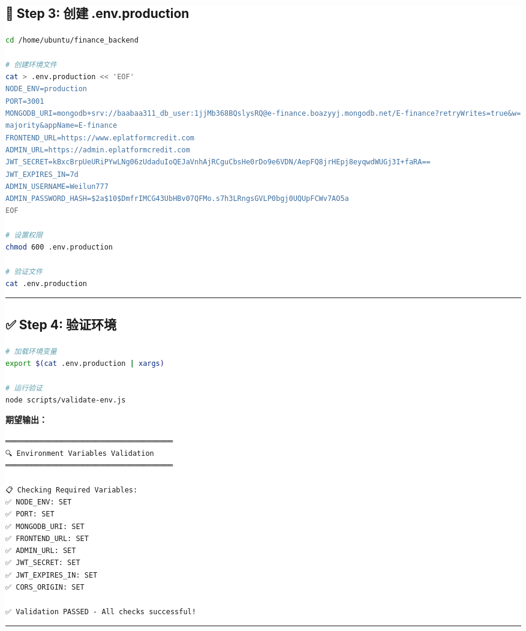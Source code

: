 
## 📝 Step 3: 创建 .env.production

```bash
cd /home/ubuntu/finance_backend

# 创建环境文件
cat > .env.production << 'EOF'
NODE_ENV=production
PORT=3001
MONGODB_URI=mongodb+srv://baabaa311_db_user:1jjMb368BQslysRQ@e-finance.boazyyj.mongodb.net/E-finance?retryWrites=true&w=majority&appName=E-finance
FRONTEND_URL=https://www.eplatformcredit.com
ADMIN_URL=https://admin.eplatformcredit.com
JWT_SECRET=kBxcBrpUeURiPYwLNg06zUdaduIoQEJaVnhAjRCguCbsHe0rDo9e6VDN/AepFQ8jrHEpj8eyqwdWUGj3I+faRA==
JWT_EXPIRES_IN=7d
ADMIN_USERNAME=Weilun777
ADMIN_PASSWORD_HASH=$2a$10$DmfrIMCG43UbHBv07QFMo.s7h3LRngsGVLP0bgj0UQUpFCWv7AO5a
EOF

# 设置权限
chmod 600 .env.production

# 验证文件
cat .env.production
```

---

## ✅ Step 4: 验证环境

```bash
# 加载环境变量
export $(cat .env.production | xargs)

# 运行验证
node scripts/validate-env.js
```

**期望输出：**
```
═══════════════════════════════════════
🔍 Environment Variables Validation
═══════════════════════════════════════

📋 Checking Required Variables:
✅ NODE_ENV: SET
✅ PORT: SET
✅ MONGODB_URI: SET
✅ FRONTEND_URL: SET
✅ ADMIN_URL: SET
✅ JWT_SECRET: SET
✅ JWT_EXPIRES_IN: SET
✅ CORS_ORIGIN: SET

✅ Validation PASSED - All checks successful!
```

---